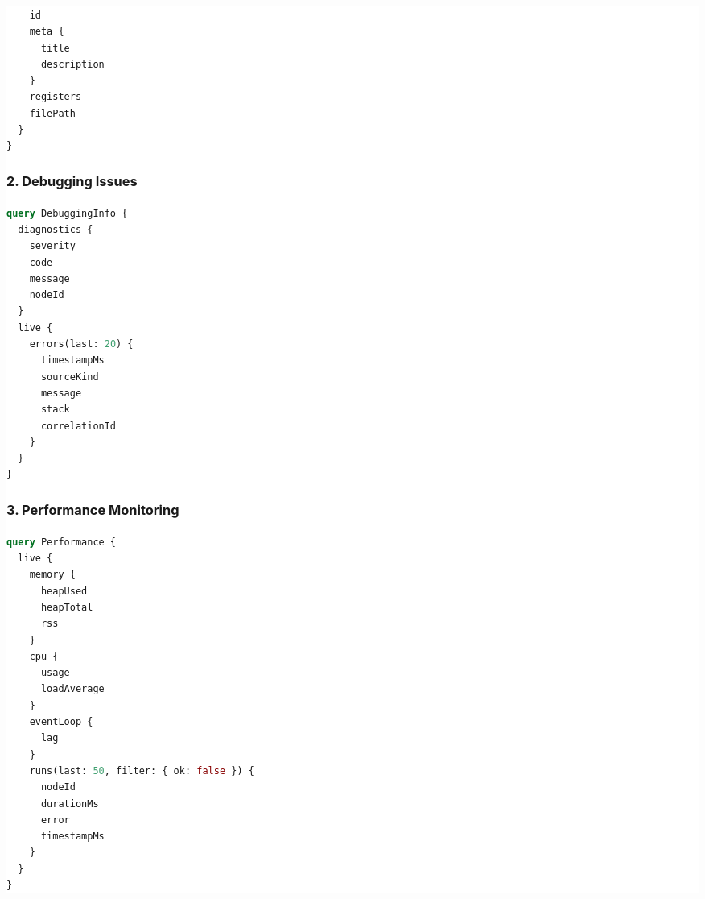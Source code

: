 ```graphql
    id
    meta {
      title
      description
    }
    registers
    filePath
  }
}
```

### 2. Debugging Issues

```graphql
query DebuggingInfo {
  diagnostics {
    severity
    code
    message
    nodeId
  }
  live {
    errors(last: 20) {
      timestampMs
      sourceKind
      message
      stack
      correlationId
    }
  }
}
```

### 3. Performance Monitoring

```graphql
query Performance {
  live {
    memory {
      heapUsed
      heapTotal
      rss
    }
    cpu {
      usage
      loadAverage
    }
    eventLoop {
      lag
    }
    runs(last: 50, filter: { ok: false }) {
      nodeId
      durationMs
      error
      timestampMs
    }
  }
}
```

